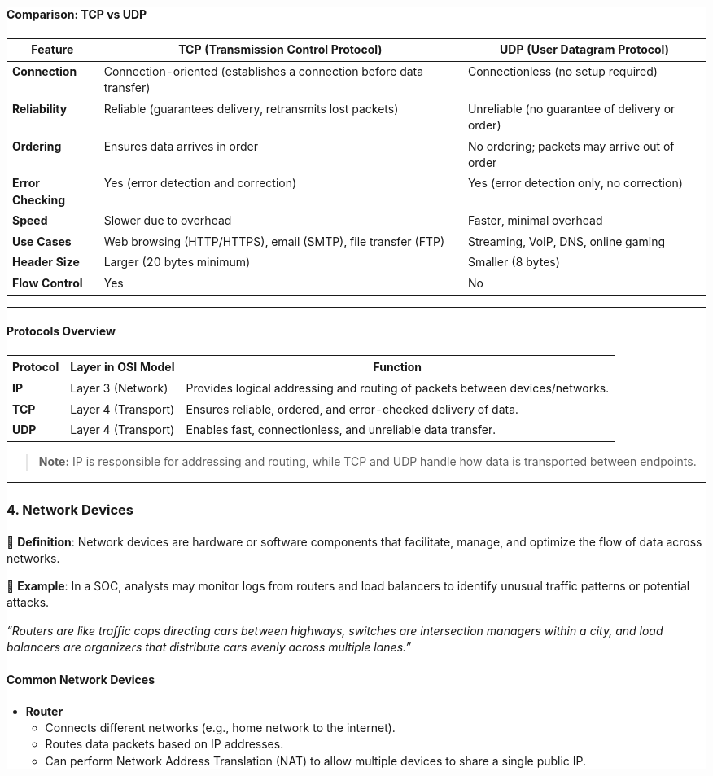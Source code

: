 #### Comparison: TCP vs UDP

| Feature            | TCP (Transmission Control Protocol)                                 | UDP (User Datagram Protocol)                   |
| ------------------ | ------------------------------------------------------------------- | ---------------------------------------------- |
| **Connection**     | Connection-oriented (establishes a connection before data transfer) | Connectionless (no setup required)             |
| **Reliability**    | Reliable (guarantees delivery, retransmits lost packets)            | Unreliable (no guarantee of delivery or order) |
| **Ordering**       | Ensures data arrives in order                                       | No ordering; packets may arrive out of order   |
| **Error Checking** | Yes (error detection and correction)                                | Yes (error detection only, no correction)      |
| **Speed**          | Slower due to overhead                                              | Faster, minimal overhead                       |
| **Use Cases**      | Web browsing (HTTP/HTTPS), email (SMTP), file transfer (FTP)        | Streaming, VoIP, DNS, online gaming            |
| **Header Size**    | Larger (20 bytes minimum)                                           | Smaller (8 bytes)                              |
| **Flow Control**   | Yes                                                                 | No                                             |

---
#### Protocols Overview

| Protocol | Layer in OSI Model  | Function                                                                     |
| -------- | ------------------- | ---------------------------------------------------------------------------- |
| **IP**   | Layer 3 (Network)   | Provides logical addressing and routing of packets between devices/networks. |
| **TCP**  | Layer 4 (Transport) | Ensures reliable, ordered, and error-checked delivery of data.               |
| **UDP**  | Layer 4 (Transport) | Enables fast, connectionless, and unreliable data transfer.                  |

> **Note:** IP is responsible for addressing and routing, while TCP and UDP handle how data is transported between endpoints.
> 
---

### 4. Network Devices

📘 **Definition**: Network devices are hardware or software components that facilitate, manage, and optimize the flow of data across networks.

🧠 **Example**: In a SOC, analysts may monitor logs from routers and load balancers to identify unusual traffic patterns or potential attacks.

_“Routers are like traffic cops directing cars between highways, switches are intersection managers within a city, and load balancers are organizers that distribute cars evenly across multiple lanes.”_

#### Common Network Devices

- **Router**
    - Connects different networks (e.g., home network to the internet).
    - Routes data packets based on IP addresses.
    - Can perform Network Address Translation (NAT) to allow multiple devices to share a single public IP.
